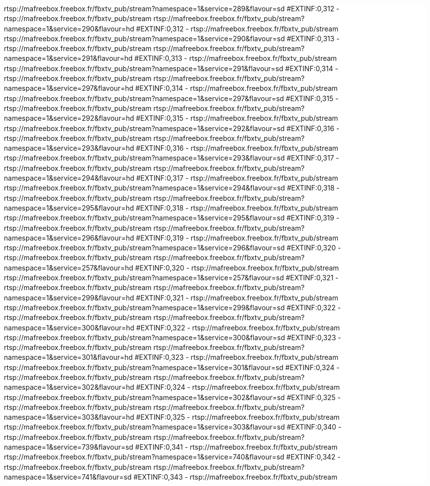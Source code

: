 rtsp://mafreebox.freebox.fr/fbxtv_pub/stream?namespace=1&service=289&flavour=sd
#EXTINF:0,312 - rtsp://mafreebox.freebox.fr/fbxtv_pub/stream
rtsp://mafreebox.freebox.fr/fbxtv_pub/stream?namespace=1&service=290&flavour=hd
#EXTINF:0,312 - rtsp://mafreebox.freebox.fr/fbxtv_pub/stream
rtsp://mafreebox.freebox.fr/fbxtv_pub/stream?namespace=1&service=290&flavour=sd
#EXTINF:0,313 - rtsp://mafreebox.freebox.fr/fbxtv_pub/stream
rtsp://mafreebox.freebox.fr/fbxtv_pub/stream?namespace=1&service=291&flavour=hd
#EXTINF:0,313 - rtsp://mafreebox.freebox.fr/fbxtv_pub/stream
rtsp://mafreebox.freebox.fr/fbxtv_pub/stream?namespace=1&service=291&flavour=sd
#EXTINF:0,314 - rtsp://mafreebox.freebox.fr/fbxtv_pub/stream
rtsp://mafreebox.freebox.fr/fbxtv_pub/stream?namespace=1&service=297&flavour=hd
#EXTINF:0,314 - rtsp://mafreebox.freebox.fr/fbxtv_pub/stream
rtsp://mafreebox.freebox.fr/fbxtv_pub/stream?namespace=1&service=297&flavour=sd
#EXTINF:0,315 - rtsp://mafreebox.freebox.fr/fbxtv_pub/stream
rtsp://mafreebox.freebox.fr/fbxtv_pub/stream?namespace=1&service=292&flavour=hd
#EXTINF:0,315 - rtsp://mafreebox.freebox.fr/fbxtv_pub/stream
rtsp://mafreebox.freebox.fr/fbxtv_pub/stream?namespace=1&service=292&flavour=sd
#EXTINF:0,316 - rtsp://mafreebox.freebox.fr/fbxtv_pub/stream
rtsp://mafreebox.freebox.fr/fbxtv_pub/stream?namespace=1&service=293&flavour=hd
#EXTINF:0,316 - rtsp://mafreebox.freebox.fr/fbxtv_pub/stream
rtsp://mafreebox.freebox.fr/fbxtv_pub/stream?namespace=1&service=293&flavour=sd
#EXTINF:0,317 - rtsp://mafreebox.freebox.fr/fbxtv_pub/stream
rtsp://mafreebox.freebox.fr/fbxtv_pub/stream?namespace=1&service=294&flavour=hd
#EXTINF:0,317 - rtsp://mafreebox.freebox.fr/fbxtv_pub/stream
rtsp://mafreebox.freebox.fr/fbxtv_pub/stream?namespace=1&service=294&flavour=sd
#EXTINF:0,318 - rtsp://mafreebox.freebox.fr/fbxtv_pub/stream
rtsp://mafreebox.freebox.fr/fbxtv_pub/stream?namespace=1&service=295&flavour=hd
#EXTINF:0,318 - rtsp://mafreebox.freebox.fr/fbxtv_pub/stream
rtsp://mafreebox.freebox.fr/fbxtv_pub/stream?namespace=1&service=295&flavour=sd
#EXTINF:0,319 - rtsp://mafreebox.freebox.fr/fbxtv_pub/stream
rtsp://mafreebox.freebox.fr/fbxtv_pub/stream?namespace=1&service=296&flavour=hd
#EXTINF:0,319 - rtsp://mafreebox.freebox.fr/fbxtv_pub/stream
rtsp://mafreebox.freebox.fr/fbxtv_pub/stream?namespace=1&service=296&flavour=sd
#EXTINF:0,320 - rtsp://mafreebox.freebox.fr/fbxtv_pub/stream
rtsp://mafreebox.freebox.fr/fbxtv_pub/stream?namespace=1&service=257&flavour=hd
#EXTINF:0,320 - rtsp://mafreebox.freebox.fr/fbxtv_pub/stream
rtsp://mafreebox.freebox.fr/fbxtv_pub/stream?namespace=1&service=257&flavour=sd
#EXTINF:0,321 - rtsp://mafreebox.freebox.fr/fbxtv_pub/stream
rtsp://mafreebox.freebox.fr/fbxtv_pub/stream?namespace=1&service=299&flavour=hd
#EXTINF:0,321 - rtsp://mafreebox.freebox.fr/fbxtv_pub/stream
rtsp://mafreebox.freebox.fr/fbxtv_pub/stream?namespace=1&service=299&flavour=sd
#EXTINF:0,322 - rtsp://mafreebox.freebox.fr/fbxtv_pub/stream
rtsp://mafreebox.freebox.fr/fbxtv_pub/stream?namespace=1&service=300&flavour=hd
#EXTINF:0,322 - rtsp://mafreebox.freebox.fr/fbxtv_pub/stream
rtsp://mafreebox.freebox.fr/fbxtv_pub/stream?namespace=1&service=300&flavour=sd
#EXTINF:0,323 - rtsp://mafreebox.freebox.fr/fbxtv_pub/stream
rtsp://mafreebox.freebox.fr/fbxtv_pub/stream?namespace=1&service=301&flavour=hd
#EXTINF:0,323 - rtsp://mafreebox.freebox.fr/fbxtv_pub/stream
rtsp://mafreebox.freebox.fr/fbxtv_pub/stream?namespace=1&service=301&flavour=sd
#EXTINF:0,324 - rtsp://mafreebox.freebox.fr/fbxtv_pub/stream
rtsp://mafreebox.freebox.fr/fbxtv_pub/stream?namespace=1&service=302&flavour=hd
#EXTINF:0,324 - rtsp://mafreebox.freebox.fr/fbxtv_pub/stream
rtsp://mafreebox.freebox.fr/fbxtv_pub/stream?namespace=1&service=302&flavour=sd
#EXTINF:0,325 - rtsp://mafreebox.freebox.fr/fbxtv_pub/stream
rtsp://mafreebox.freebox.fr/fbxtv_pub/stream?namespace=1&service=303&flavour=hd
#EXTINF:0,325 - rtsp://mafreebox.freebox.fr/fbxtv_pub/stream
rtsp://mafreebox.freebox.fr/fbxtv_pub/stream?namespace=1&service=303&flavour=sd
#EXTINF:0,340 - rtsp://mafreebox.freebox.fr/fbxtv_pub/stream
rtsp://mafreebox.freebox.fr/fbxtv_pub/stream?namespace=1&service=739&flavour=sd
#EXTINF:0,341 - rtsp://mafreebox.freebox.fr/fbxtv_pub/stream
rtsp://mafreebox.freebox.fr/fbxtv_pub/stream?namespace=1&service=740&flavour=sd
#EXTINF:0,342 - rtsp://mafreebox.freebox.fr/fbxtv_pub/stream
rtsp://mafreebox.freebox.fr/fbxtv_pub/stream?namespace=1&service=741&flavour=sd
#EXTINF:0,343 - rtsp://mafreebox.freebox.fr/fbxtv_pub/stream